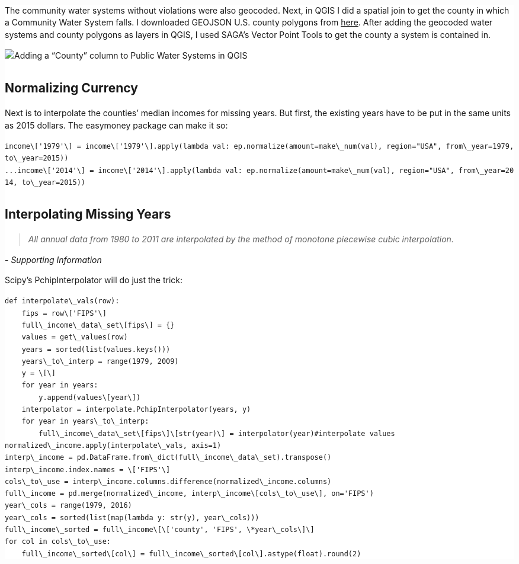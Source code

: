 The community water systems without violations were also geocoded. Next, in QGIS I did a spatial join to get the county in which a Community Water System falls. I downloaded GEOJSON U.S. county polygons from [here](http://eric.clst.org/tech/usgeojson/). After adding the geocoded water systems and county polygons as layers in QGIS, I used SAGA’s Vector Point Tools to get the county a system is contained in.

![](https://miro.medium.com/max/1400/1*jQ2UZPS3g_OCTdNgWeG93Q.png)Adding a “County” column to Public Water Systems in QGIS

Normalizing Currency
--------------------

Next is to interpolate the counties’ median incomes for missing years. But first, the existing years have to be put in the same units as 2015 dollars. The easymoney package can make it so:

```
income\['1979'\] = income\['1979'\].apply(lambda val: ep.normalize(amount=make\_num(val), region="USA", from\_year=1979, to\_year=2015))
...income\['2014'\] = income\['2014'\].apply(lambda val: ep.normalize(amount=make\_num(val), region="USA", from\_year=2014, to\_year=2015))
```

Interpolating Missing Years
---------------------------

> _All annual data from 1980 to 2011 are interpolated by the method of monotone piecewise cubic interpolation._

\- _Supporting Information_

Scipy’s PchipInterpolator will do just the trick:

```
def interpolate\_vals(row):
    fips = row\['FIPS'\]
    full\_income\_data\_set\[fips\] = {}
    values = get\_values(row)
    years = sorted(list(values.keys()))
    years\_to\_interp = range(1979, 2009)
    y = \[\]
    for year in years:
        y.append(values\[year\])
    interpolator = interpolate.PchipInterpolator(years, y)
    for year in years\_to\_interp:
        full\_income\_data\_set\[fips\]\[str(year)\] = interpolator(year)#interpolate values
normalized\_income.apply(interpolate\_vals, axis=1)
interp\_income = pd.DataFrame.from\_dict(full\_income\_data\_set).transpose()
interp\_income.index.names = \['FIPS'\]
cols\_to\_use = interp\_income.columns.difference(normalized\_income.columns)
full\_income = pd.merge(normalized\_income, interp\_income\[cols\_to\_use\], on='FIPS')
year\_cols = range(1979, 2016)
year\_cols = sorted(list(map(lambda y: str(y), year\_cols)))
full\_income\_sorted = full\_income\[\['county', 'FIPS', \*year\_cols\]\]
for col in cols\_to\_use:
    full\_income\_sorted\[col\] = full\_income\_sorted\[col\].astype(float).round(2)
```
